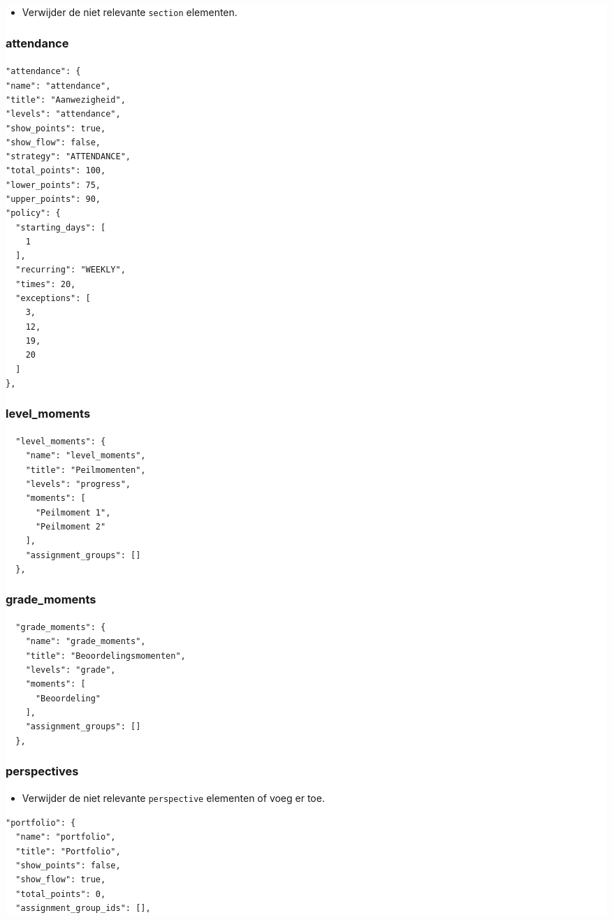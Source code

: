 - Verwijder de niet relevante `section` elementen.
### attendance
```
"attendance": {
"name": "attendance",
"title": "Aanwezigheid",
"levels": "attendance",
"show_points": true,
"show_flow": false,
"strategy": "ATTENDANCE",
"total_points": 100,
"lower_points": 75,
"upper_points": 90,
"policy": {
  "starting_days": [
    1
  ],
  "recurring": "WEEKLY",
  "times": 20,
  "exceptions": [
    3,
    12,
    19,
    20
  ]
},
```
### level_moments
```
  "level_moments": {
    "name": "level_moments",
    "title": "Peilmomenten",
    "levels": "progress",
    "moments": [
      "Peilmoment 1",
      "Peilmoment 2"
    ],
    "assignment_groups": []
  },
```
### grade_moments
```
  "grade_moments": {
    "name": "grade_moments",
    "title": "Beoordelingsmomenten",
    "levels": "grade",
    "moments": [
      "Beoordeling"
    ],
    "assignment_groups": []
  },
```
### perspectives
- Verwijder de niet relevante `perspective` elementen of voeg er toe.
```
"portfolio": {
  "name": "portfolio",
  "title": "Portfolio",
  "show_points": false,
  "show_flow": true,
  "total_points": 0,
  "assignment_group_ids": [],
```